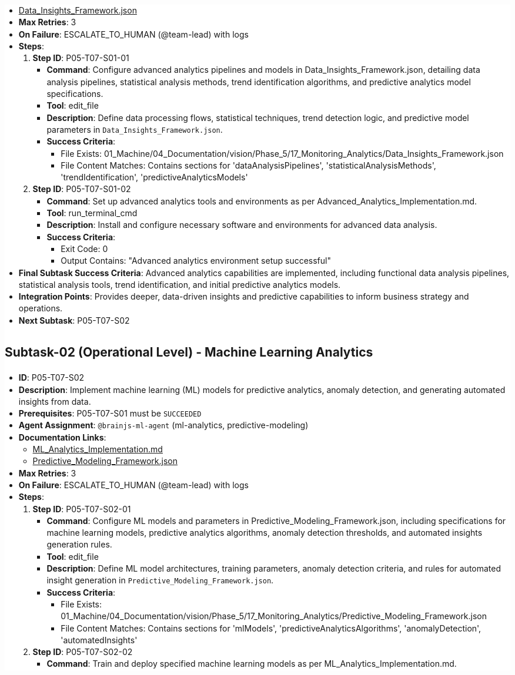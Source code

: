   - [Data_Insights_Framework.json](mdc:01_Machine/04_Documentation/vision/Phase_5/17_Monitoring_Analytics/Data_Insights_Framework.json)
- **Max Retries**: 3
- **On Failure**: ESCALATE_TO_HUMAN (@team-lead) with logs
- **Steps**:
    1. **Step ID**: P05-T07-S01-01
       - **Command**: Configure advanced analytics pipelines and models in Data_Insights_Framework.json, detailing data analysis pipelines, statistical analysis methods, trend identification algorithms, and predictive analytics model specifications.
       - **Tool**: edit_file
       - **Description**: Define data processing flows, statistical techniques, trend detection logic, and predictive model parameters in `Data_Insights_Framework.json`.
       - **Success Criteria**:
           - File Exists: 01_Machine/04_Documentation/vision/Phase_5/17_Monitoring_Analytics/Data_Insights_Framework.json
           - File Content Matches: Contains sections for 'dataAnalysisPipelines', 'statisticalAnalysisMethods', 'trendIdentification', 'predictiveAnalyticsModels'
    2. **Step ID**: P05-T07-S01-02
       - **Command**: Set up advanced analytics tools and environments as per Advanced_Analytics_Implementation.md.
       - **Tool**: run_terminal_cmd
       - **Description**: Install and configure necessary software and environments for advanced data analysis.
       - **Success Criteria**:
           - Exit Code: 0
           - Output Contains: "Advanced analytics environment setup successful"
- **Final Subtask Success Criteria**: Advanced analytics capabilities are implemented, including functional data analysis pipelines, statistical analysis tools, trend identification, and initial predictive analytics models.
- **Integration Points**: Provides deeper, data-driven insights and predictive capabilities to inform business strategy and operations.
- **Next Subtask**: P05-T07-S02

## Subtask-02 (Operational Level) - Machine Learning Analytics
- **ID**: P05-T07-S02
- **Description**: Implement machine learning (ML) models for predictive analytics, anomaly detection, and generating automated insights from data.
- **Prerequisites**: P05-T07-S01 must be `SUCCEEDED`
- **Agent Assignment**: `@brainjs-ml-agent` (ml-analytics, predictive-modeling)
- **Documentation Links**:
  - [ML_Analytics_Implementation.md](mdc:01_Machine/04_Documentation/vision/Phase_5/17_Monitoring_Analytics/ML_Analytics_Implementation.md)
  - [Predictive_Modeling_Framework.json](mdc:01_Machine/04_Documentation/vision/Phase_5/17_Monitoring_Analytics/Predictive_Modeling_Framework.json)
- **Max Retries**: 3
- **On Failure**: ESCALATE_TO_HUMAN (@team-lead) with logs
- **Steps**:
    1. **Step ID**: P05-T07-S02-01
       - **Command**: Configure ML models and parameters in Predictive_Modeling_Framework.json, including specifications for machine learning models, predictive analytics algorithms, anomaly detection thresholds, and automated insights generation rules.
       - **Tool**: edit_file
       - **Description**: Define ML model architectures, training parameters, anomaly detection criteria, and rules for automated insight generation in `Predictive_Modeling_Framework.json`.
       - **Success Criteria**:
           - File Exists: 01_Machine/04_Documentation/vision/Phase_5/17_Monitoring_Analytics/Predictive_Modeling_Framework.json
           - File Content Matches: Contains sections for 'mlModels', 'predictiveAnalyticsAlgorithms', 'anomalyDetection', 'automatedInsights'
    2. **Step ID**: P05-T07-S02-02
       - **Command**: Train and deploy specified machine learning models as per ML_Analytics_Implementation.md.